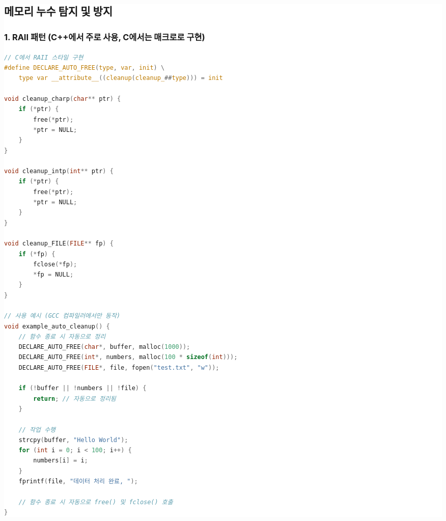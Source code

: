 ## 메모리 누수 탐지 및 방지

### 1. RAII 패턴 (C++에서 주로 사용, C에서는 매크로로 구현)

```c
// C에서 RAII 스타일 구현
#define DECLARE_AUTO_FREE(type, var, init) \
    type var __attribute__((cleanup(cleanup_##type))) = init

void cleanup_charp(char** ptr) {
    if (*ptr) {
        free(*ptr);
        *ptr = NULL;
    }
}

void cleanup_intp(int** ptr) {
    if (*ptr) {
        free(*ptr);
        *ptr = NULL;
    }
}

void cleanup_FILE(FILE** fp) {
    if (*fp) {
        fclose(*fp);
        *fp = NULL;
    }
}

// 사용 예시 (GCC 컴파일러에서만 동작)
void example_auto_cleanup() {
    // 함수 종료 시 자동으로 정리
    DECLARE_AUTO_FREE(char*, buffer, malloc(1000));
    DECLARE_AUTO_FREE(int*, numbers, malloc(100 * sizeof(int)));
    DECLARE_AUTO_FREE(FILE*, file, fopen("test.txt", "w"));
    
    if (!buffer || !numbers || !file) {
        return; // 자동으로 정리됨
    }
    
    // 작업 수행
    strcpy(buffer, "Hello World");
    for (int i = 0; i < 100; i++) {
        numbers[i] = i;
    }
    fprintf(file, "데이터 처리 완료, ");
    
    // 함수 종료 시 자동으로 free() 및 fclose() 호출
}
```

